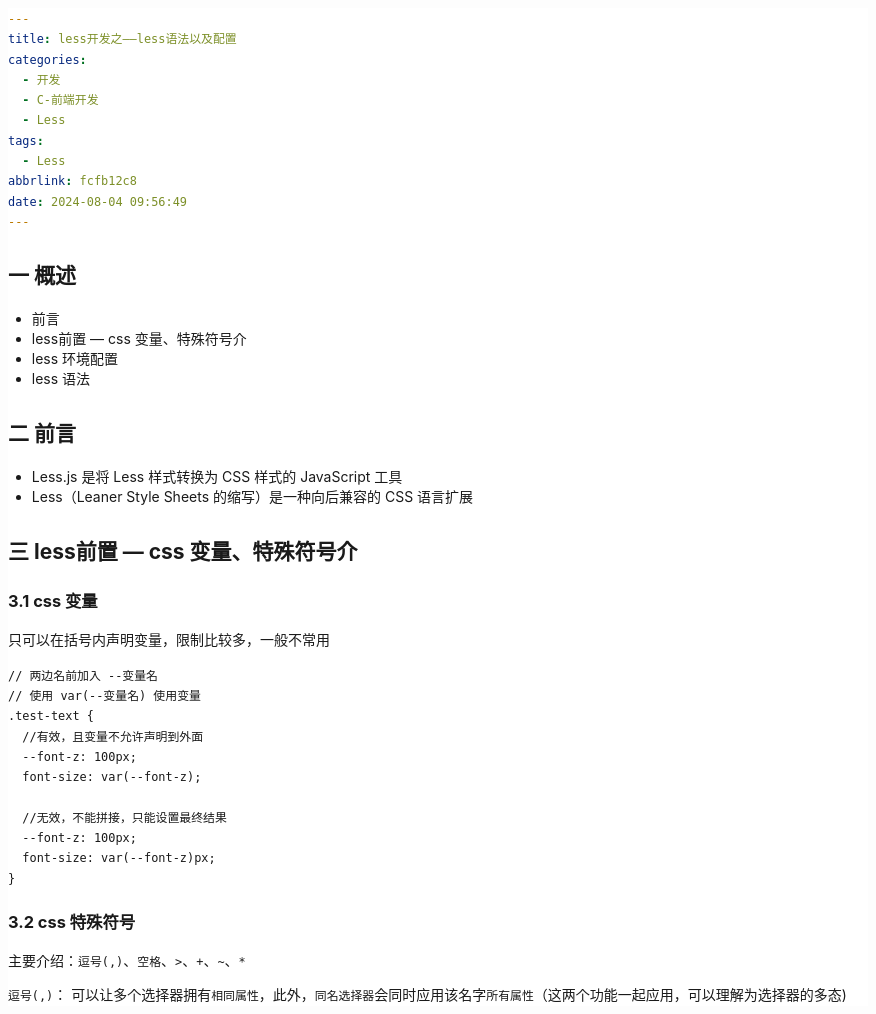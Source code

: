 ```yaml
---
title: less开发之——less语法以及配置
categories:
  - 开发
  - C-前端开发
  - Less
tags:
  - Less
abbrlink: fcfb12c8
date: 2024-08-04 09:56:49
---
```

## 一 概述

* 前言
* less前置 — css 变量、特殊符号介
* less 环境配置
* less 语法



## 二 前言

* Less.js 是将 Less 样式转换为 CSS 样式的 JavaScript 工具
* Less（Leaner Style Sheets 的缩写）是一种向后兼容的 CSS 语言扩展

## 三 less前置 — css 变量、特殊符号介

### 3.1 css 变量

只可以在括号内声明变量，限制比较多，一般不常用

```
// 两边名前加入 --变量名
// 使用 var(--变量名) 使用变量
.test-text {
  //有效，且变量不允许声明到外面
  --font-z: 100px;
  font-size: var(--font-z);
  
  //无效，不能拼接，只能设置最终结果
  --font-z: 100px;
  font-size: var(--font-z)px;
}
```

### 3.2 css 特殊符号

主要介绍：`逗号(,)`、`空格`、`>`、`+`、`~`、`*`

`逗号(,)`： 可以让多个选择器拥有`相同属性`，此外，`同名选择器`会同时应用该名字`所有属性`（这两个功能一起应用，可以理解为选择器的多态)
